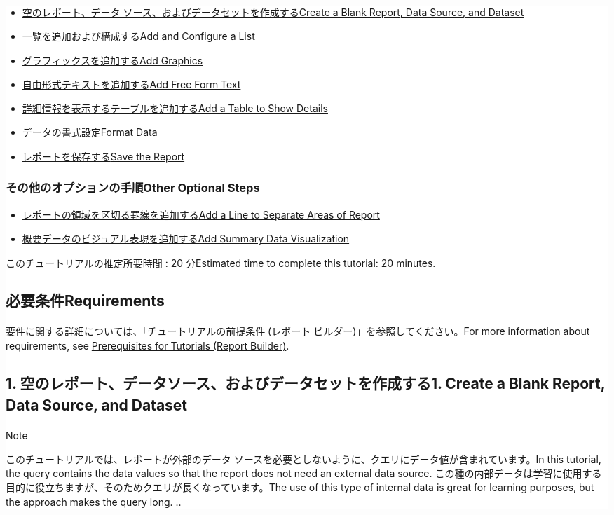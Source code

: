-   [<span data-ttu-id="863d9-110">空のレポート、データ ソース、およびデータセットを作成する</span><span class="sxs-lookup"><span data-stu-id="863d9-110">Create a Blank Report, Data Source, and Dataset</span></span>](#BlankReport)

-   [<span data-ttu-id="863d9-111">一覧を追加および構成する</span><span class="sxs-lookup"><span data-stu-id="863d9-111">Add and Configure a List</span></span>](#List)

-   [<span data-ttu-id="863d9-112">グラフィックスを追加する</span><span class="sxs-lookup"><span data-stu-id="863d9-112">Add Graphics</span></span>](#Graphics)

-   [<span data-ttu-id="863d9-113">自由形式テキストを追加する</span><span class="sxs-lookup"><span data-stu-id="863d9-113">Add Free Form Text</span></span>](#Text)

-   [<span data-ttu-id="863d9-114">詳細情報を表示するテーブルを追加する</span><span class="sxs-lookup"><span data-stu-id="863d9-114">Add a Table to Show Details</span></span>](#Table)

-   [<span data-ttu-id="863d9-115">データの書式設定</span><span class="sxs-lookup"><span data-stu-id="863d9-115">Format Data</span></span>](#Format)

-   [<span data-ttu-id="863d9-116">レポートを保存する</span><span class="sxs-lookup"><span data-stu-id="863d9-116">Save the Report</span></span>](#Save)

### <a name="other-optional-steps"></a><span data-ttu-id="863d9-117">その他のオプションの手順</span><span class="sxs-lookup"><span data-stu-id="863d9-117">Other Optional Steps</span></span>

-   [<span data-ttu-id="863d9-118">レポートの領域を区切る罫線を追加する</span><span class="sxs-lookup"><span data-stu-id="863d9-118">Add a Line to Separate Areas of Report</span></span>](#Line)

-   [<span data-ttu-id="863d9-119">概要データのビジュアル表現を追加する</span><span class="sxs-lookup"><span data-stu-id="863d9-119">Add Summary Data Visualization</span></span>](#Visualization)

 <span data-ttu-id="863d9-120">このチュートリアルの推定所要時間 : 20 分</span><span class="sxs-lookup"><span data-stu-id="863d9-120">Estimated time to complete this tutorial: 20 minutes.</span></span>

## <a name="requirements"></a><span data-ttu-id="863d9-121">必要条件</span><span class="sxs-lookup"><span data-stu-id="863d9-121">Requirements</span></span>
 <span data-ttu-id="863d9-122">要件に関する詳細については、「[チュートリアルの前提条件 (レポート ビルダー)](../reporting-services/report-builder-tutorials.md)」を参照してください。</span><span class="sxs-lookup"><span data-stu-id="863d9-122">For more information about requirements, see [Prerequisites for Tutorials &#40;Report Builder&#41;](../reporting-services/report-builder-tutorials.md).</span></span>

##  <a name="1-create-a-blank-report-data-source-and-dataset"></a><a name="BlankReport"></a><span data-ttu-id="863d9-123">1. 空のレポート、データソース、およびデータセットを作成する</span><span class="sxs-lookup"><span data-stu-id="863d9-123">1. Create a Blank Report, Data Source, and Dataset</span></span>

> [!NOTE]
>  <span data-ttu-id="863d9-124">このチュートリアルでは、レポートが外部のデータ ソースを必要としないように、クエリにデータ値が含まれています。</span><span class="sxs-lookup"><span data-stu-id="863d9-124">In this tutorial, the query contains the data values so that the report does not need an external data source.</span></span> <span data-ttu-id="863d9-125">この種の内部データは学習に使用する目的に役立ちますが、そのためクエリが長くなっています。</span><span class="sxs-lookup"><span data-stu-id="863d9-125">The use of this type of internal data is great for learning purposes, but the approach makes the query long.</span></span> <span data-ttu-id="863d9-126">.</span><span class="sxs-lookup"><span data-stu-id="863d9-126">.</span></span>
